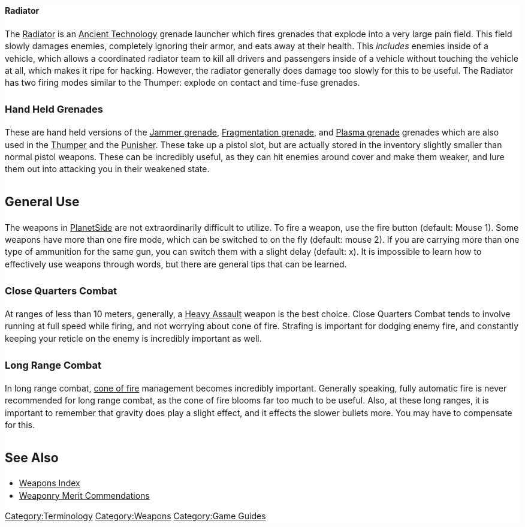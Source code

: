 #### Radiator

The [Radiator](Radiator "wikilink") is an [Ancient
Technology](Ancient_Technology "wikilink") grenade launcher which fires
grenades that explode into a very large pain field. This field slowly
damages enemies, completely ignoring their armor, and eats away at their
health. This _includes_ enemies inside of a vehicle, which allows a
coordinated radiator team to kill all drivers and passengers inside of a
vehicle without touching the vehicle at all, which makes it ripe for
hacking. However, the radiator generally does damage too slowly for this
to be useful. The Radiator has two firing modes similar to the Thumper:
explode on contact and time-fuse grenades.

### Hand Held Grenades

These are hand held versions of the [Jammer
grenade](Jammer_grenade "wikilink"), [Fragmentation
grenade](Fragmentation_grenade "wikilink"), and [Plasma
grenade](Plasma_grenade "wikilink") grenades which are also used in the
[Thumper](Thumper "wikilink") and the [Punisher](Punisher "wikilink").
These take up a pistol slot, but are actually stored in the inventory
slightly smaller than normal pistol weapons. These can be incredibly
useful, as they can hit enemies around cover and make them weaker, and
lure them out into attacking you in their weakened state.

## General Use

The weapons in [PlanetSide](PlanetSide "wikilink") are not
extraordinarily difficult to utilize. To fire a weapon, use the fire
button (default: Mouse 1). Some weapons have more than one fire mode,
which can be switched to on the fly (default: mouse 2). If you are
carrying more than one type of ammunition for the same gun, you can
switch them with a slight delay (default: x). It is impossible to learn
how to effectively use weapons through words, but there are general tips
that can be learned.

### Close Quarters Combat

At ranges of less than 10 meters, generally, a [Heavy
Assault](Heavy_Assault "wikilink") weapon is the best choice. Close
Quarters Combat tends to involve running at full speed while firing, and
not worrying about cone of fire. Strafing is important for dodging enemy
fire, and constantly keeping your reticle on the enemy is incredibly
important as well.

### Long Range Combat

In long range combat, [cone of fire](cone_of_fire "wikilink") management
becomes incredibly important. Generally speaking, fully automatic fire
is never recommended for long range combat, as the cone of fire blooms
far too much to be useful. Also, at these long ranges, it is important
to remember that gravity does play a slight effect, and it effects the
slower bullets more. You may have to compensate for this.

## See Also

- [Weapons Index](Weapons_Index "wikilink")
- [Weaponry Merit
  Commendations](Weaponry_Merit_Commendations "wikilink")

[Category:Terminology](Category:Terminology "wikilink")
[Category:Weapons](Category:Weapons "wikilink") [Category:Game
Guides](Category:Game_Guides "wikilink")
